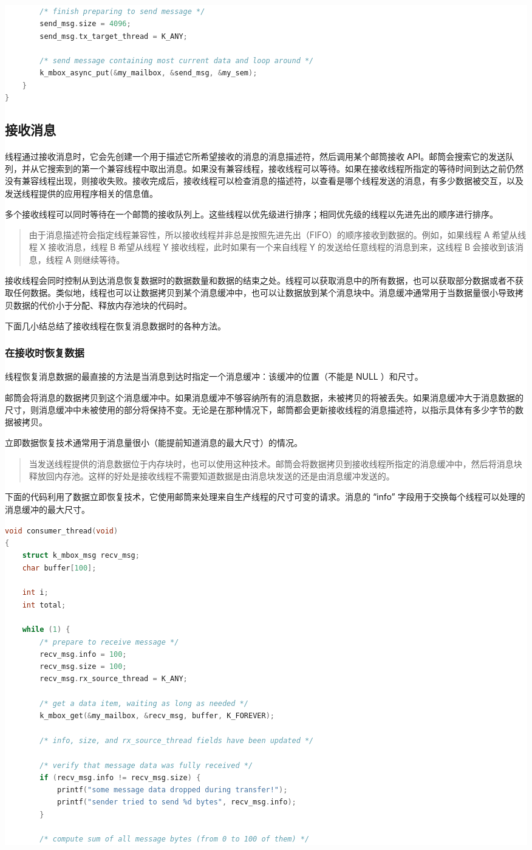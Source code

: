 ```c
        /* finish preparing to send message */
        send_msg.size = 4096;
        send_msg.tx_target_thread = K_ANY;

        /* send message containing most current data and loop around */
        k_mbox_async_put(&my_mailbox, &send_msg, &my_sem);
    }
}
```

## 接收消息


线程通过接收消息时，它会先创建一个用于描述它所希望接收的消息的消息描述符，然后调用某个邮筒接收 API。邮筒会搜索它的发送队列，并从它搜索到的第一个兼容线程中取出消息。如果没有兼容线程，接收线程可以等待。如果在接收线程所指定的等待时间到达之前仍然没有兼容线程出现，则接收失败。接收完成后，接收线程可以检查消息的描述符，以查看是哪个线程发送的消息，有多少数据被交互，以及发送线程提供的应用程序相关的信息值。

多个接收线程可以同时等待在一个邮筒的接收队列上。这些线程以优先级进行排序；相同优先级的线程以先进先出的顺序进行排序。

> 由于消息描述符会指定线程兼容性，所以接收线程并非总是按照先进先出（FIFO）的顺序接收到数据的。例如，如果线程 A 希望从线程 X 接收消息，线程 B 希望从线程 Y 接收线程，此时如果有一个来自线程 Y 的发送给任意线程的消息到来，这线程 B 会接收到该消息，线程 A 则继续等待。

接收线程会同时控制从到达消息恢复数据时的数据数量和数据的结束之处。线程可以获取消息中的所有数据，也可以获取部分数据或者不获取任何数据。类似地，线程也可以让数据拷贝到某个消息缓冲中，也可以让数据放到某个消息块中。消息缓冲通常用于当数据量很小导致拷贝数据的代价小于分配、释放内存池块的代码时。

下面几小结总结了接收线程在恢复消息数据时的各种方法。

### 在接收时恢复数据

线程恢复消息数据的最直接的方法是当消息到达时指定一个消息缓冲：该缓冲的位置（不能是 NULL ）和尺寸。

邮筒会将消息的数据拷贝到这个消息缓冲中。如果消息缓冲不够容纳所有的消息数据，未被拷贝的将被丢失。如果消息缓冲大于消息数据的尺寸，则消息缓冲中未被使用的部分将保持不变。无论是在那种情况下，邮筒都会更新接收线程的消息描述符，以指示具体有多少字节的数据被拷贝。

立即数据恢复技术通常用于消息量很小（能提前知道消息的最大尺寸）的情况。

> 当发送线程提供的消息数据位于内存块时，也可以使用这种技术。邮筒会将数据拷贝到接收线程所指定的消息缓冲中，然后将消息块释放回内存池。这样的好处是接收线程不需要知道数据是由消息块发送的还是由消息缓冲发送的。

下面的代码利用了数据立即恢复技术，它使用邮筒来处理来自生产线程的尺寸可变的请求。消息的 “info” 字段用于交换每个线程可以处理的消息缓冲的最大尺寸。

```c
void consumer_thread(void)
{
    struct k_mbox_msg recv_msg;
    char buffer[100];

    int i;
    int total;

    while (1) {
        /* prepare to receive message */
        recv_msg.info = 100;
        recv_msg.size = 100;
        recv_msg.rx_source_thread = K_ANY;

        /* get a data item, waiting as long as needed */
        k_mbox_get(&my_mailbox, &recv_msg, buffer, K_FOREVER);

        /* info, size, and rx_source_thread fields have been updated */

        /* verify that message data was fully received */
        if (recv_msg.info != recv_msg.size) {
            printf("some message data dropped during transfer!");
            printf("sender tried to send %d bytes", recv_msg.info);
        }

        /* compute sum of all message bytes (from 0 to 100 of them) */
```